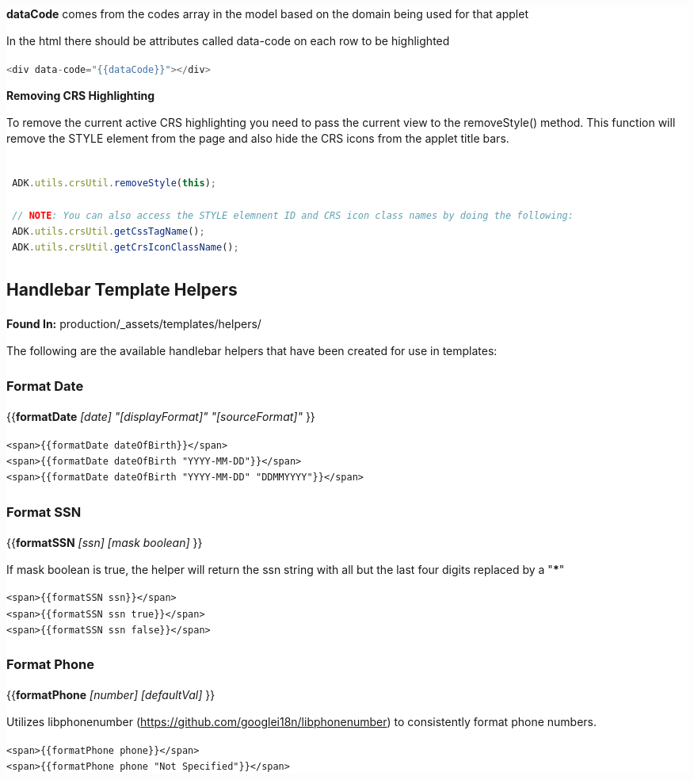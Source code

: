 <b>dataCode</b> comes from the codes array in the model based on the domain being used for that applet <br />

In the html there should be attributes called data-code on each row to be highlighted
```JavaScript
<div data-code="{{dataCode}}"></div>
```

<b>Removing CRS Highlighting</b>

To remove the current active CRS highlighting you need to pass the current view to the removeStyle() method. This function will remove the STYLE element from the page and also hide the CRS icons from the applet title bars.

```JavaScript

 ADK.utils.crsUtil.removeStyle(this);

 // NOTE: You can also access the STYLE elemnent ID and CRS icon class names by doing the following:
 ADK.utils.crsUtil.getCssTagName();
 ADK.utils.crsUtil.getCrsIconClassName();

```

## Handlebar Template Helpers ##
**Found In:** production/_assets/templates/helpers/

The following are the available handlebar helpers that have been created for use in templates:
### Format Date ###
{{**formatDate** _[date]  "[displayFormat]"  "[sourceFormat]"_ }}

```Handlebars
<span>{{formatDate dateOfBirth}}</span>
<span>{{formatDate dateOfBirth "YYYY-MM-DD"}}</span>
<span>{{formatDate dateOfBirth "YYYY-MM-DD" "DDMMYYYY"}}</span>
```

### Format SSN ###
{{**formatSSN** _[ssn] [mask boolean]_ }}

If mask boolean is true, the helper will return the ssn string with all but the last four digits replaced by a "**\***"
```Handlebars
<span>{{formatSSN ssn}}</span>
<span>{{formatSSN ssn true}}</span>
<span>{{formatSSN ssn false}}</span>
```

### Format Phone ###
{{**formatPhone** _[number] [defaultVal]_ }}

Utilizes libphonenumber (https://github.com/googlei18n/libphonenumber) to consistently format phone numbers.
```Handlebars
<span>{{formatPhone phone}}</span>
<span>{{formatPhone phone "Not Specified"}}</span>
```


[adkSourceCode]: https://code.vistacore.us/scm/app/adk.git
[ehmpuiSourceCode]: https://code.vistacore.us/scm/app/ehmp-ui.git
[standardizedIdeWikiPage]: https://wiki.vistacore.us/display/VACORE/Team+Standardized+IDE+for+JavaScript+Development
[workspaceSetupWikiPage]: https://wiki.vistacore.us/display/VACORE/Creating+DevOps+workspace+environment
[sublimeWebsite]: http://www.sublimetext.com/3
[sublimeSettingsWikiPage]: https://wiki.vistacore.us/x/RZsZ
[adkBuildJenkins]: https://build.vistacore.us/view/adk/view/Next%20Branch/
[bsCSS]: http://getbootstrap.com/css/
[bsComponents]: http://getbootstrap.com/components/
[bsJQ]: http://getbootstrap.com/javascript/
[backboneWebPage]: http://backbonejs.org/
[marionetteWebPage]: https://github.com/marionettejs/backbone.marionette/tree/master/docs
[requireJsWebPage]: http://requirejs.org/
[amdWebPage]: http://requirejs.org/docs/whyamd.html
[handlebarsWebPage]: http://handlebarsjs.com/
[underscoreFilterWebPage]: http://underscorejs.org/#filter
[BackboneRadio]: https://github.com/marionettejs/backbone.radio
[sass]: http://sass-lang.com/
[AppletScreenConfig]: getting-started.md#How-to-build-screens-Applet-Screen-Config-Object
[VXAPI]: vx-api/
[RDK]: /rdk/index.md
[ModelParse]: http://backbonejs.org/#Model-parse
[ADK.Messaging]: using-adk.md#ADK-Messaging
[ADK.RecordService.CommonOptions]: using-adk.md#ResourceService-Methods-Common-Options